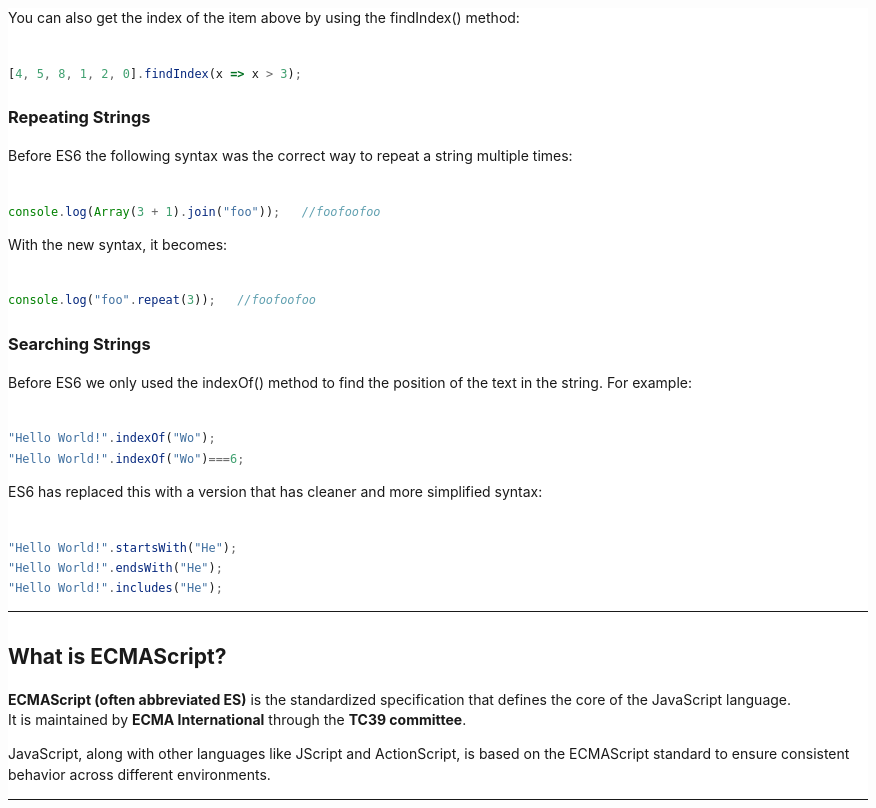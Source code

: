 
You can also get the index of the item above by using the findIndex() method:


``` js

[4, 5, 8, 1, 2, 0].findIndex(x => x > 3);
```


### Repeating Strings

Before ES6 the following syntax was the correct way to repeat a string multiple times:


``` js

console.log(Array(3 + 1).join("foo"));   //foofoofoo
```


With the new syntax, it becomes:


``` js

console.log("foo".repeat(3));   //foofoofoo
```


### Searching Strings

Before ES6 we only used the indexOf() method to find the position of the text in the string. For example:	


``` js

"Hello World!".indexOf("Wo");
"Hello World!".indexOf("Wo")===6;
```


ES6 has replaced this with a version that has cleaner and more simplified syntax:


``` js

"Hello World!".startsWith("He");
"Hello World!".endsWith("He");
"Hello World!".includes("He");
```

---

## What is ECMAScript?

**ECMAScript (often abbreviated ES)** is the standardized specification that defines the core of the JavaScript language.  
It is maintained by **ECMA International** through the **TC39 committee**.

JavaScript, along with other languages like JScript and ActionScript, is based on the ECMAScript standard to ensure consistent behavior across different environments.

---

   [param]: 12,
   ['mobile' + param.charAt(0).toUpperCase() + param.slice(1)]: 4